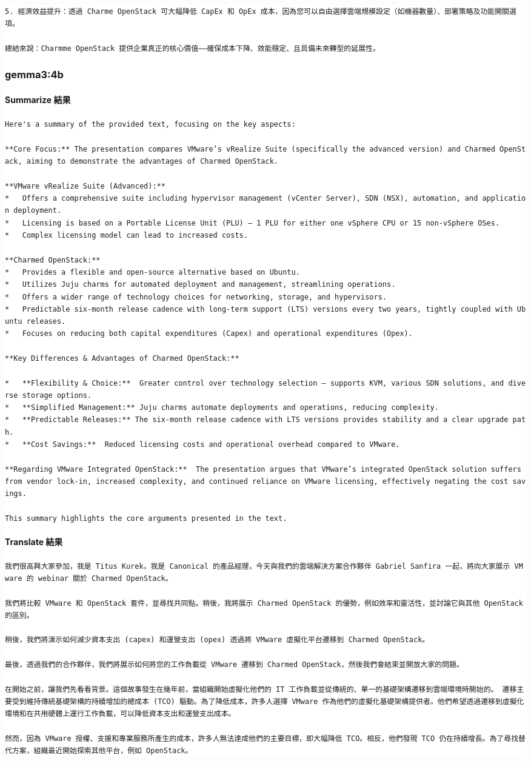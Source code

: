 ```
5. 經濟效益提升：透過 Charme OpenStack 可大幅降低 CapEx 和 OpEx 成本，因為您可以自由選擇雲端規模設定（如機器數量）、部署策略及功能開關選項。

總結來說：Charmme OpenStack 提供企業真正的核心價值——確保成本下降、效能穩定、且具備未來轉型的延展性。
```

### gemma3:4b

#### Summarize 結果

```
Here's a summary of the provided text, focusing on the key aspects:

**Core Focus:** The presentation compares VMware’s vRealize Suite (specifically the advanced version) and Charmed OpenStack, aiming to demonstrate the advantages of Charmed OpenStack.

**VMware vRealize Suite (Advanced):**
*   Offers a comprehensive suite including hypervisor management (vCenter Server), SDN (NSX), automation, and application deployment.
*   Licensing is based on a Portable License Unit (PLU) – 1 PLU for either one vSphere CPU or 15 non-vSphere OSes.
*   Complex licensing model can lead to increased costs.

**Charmed OpenStack:**
*   Provides a flexible and open-source alternative based on Ubuntu.
*   Utilizes Juju charms for automated deployment and management, streamlining operations.
*   Offers a wider range of technology choices for networking, storage, and hypervisors.
*   Predictable six-month release cadence with long-term support (LTS) versions every two years, tightly coupled with Ubuntu releases.
*   Focuses on reducing both capital expenditures (Capex) and operational expenditures (Opex).

**Key Differences & Advantages of Charmed OpenStack:**

*   **Flexibility & Choice:**  Greater control over technology selection – supports KVM, various SDN solutions, and diverse storage options.
*   **Simplified Management:** Juju charms automate deployments and operations, reducing complexity.
*   **Predictable Releases:** The six-month release cadence with LTS versions provides stability and a clear upgrade path.
*   **Cost Savings:**  Reduced licensing costs and operational overhead compared to VMware.

**Regarding VMware Integrated OpenStack:**  The presentation argues that VMware’s integrated OpenStack solution suffers from vendor lock-in, increased complexity, and continued reliance on VMware licensing, effectively negating the cost savings.

This summary highlights the core arguments presented in the text.
```

#### Translate 結果

```
我們很高興大家參加，我是 Titus Kurek，我是 Canonical 的產品經理，今天與我們的雲端解決方案合作夥伴 Gabriel Sanfira 一起，將向大家展示 VMware 的 webinar 關於 Charmed OpenStack。

我們將比較 VMware 和 OpenStack 套件，並尋找共同點。稍後，我將展示 Charmed OpenStack 的優勢，例如效率和靈活性，並討論它與其他 OpenStack 的區別。

稍後，我們將演示如何減少資本支出 (capex) 和運營支出 (opex) 透過將 VMware 虛擬化平台遷移到 Charmed OpenStack。

最後，透過我們的合作夥伴，我們將展示如何將您的工作負載從 VMware 遷移到 Charmed OpenStack，然後我們會結束並開放大家的問題。

在開始之前，讓我們先看看背景。這個故事發生在幾年前，當組織開始虛擬化他們的 IT 工作負載並從傳統的、單一的基礎架構遷移到雲端環境時開始的。 遷移主要受到維持傳統基礎架構的持續增加的總成本 (TCO) 驅動。為了降低成本，許多人選擇 VMware 作為他們的虛擬化基礎架構提供者。他們希望透過遷移到虛擬化環境和在共用硬體上運行工作負載，可以降低資本支出和運營支出成本。

然而，因為 VMware 授權、支援和專業服務所產生的成本，許多人無法達成他們的主要目標，即大幅降低 TCO。相反，他們發現 TCO 仍在持續增長。為了尋找替代方案，組織最近開始探索其他平台，例如 OpenStack。
```